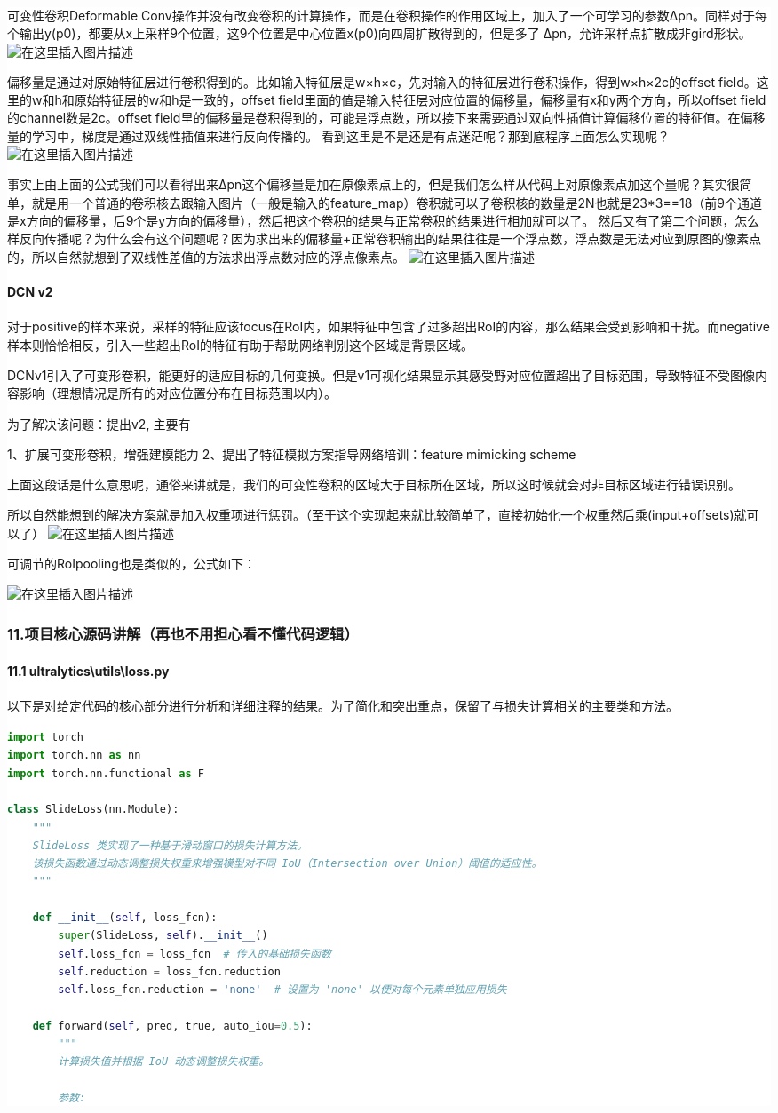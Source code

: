 可变性卷积Deformable Conv操作并没有改变卷积的计算操作，而是在卷积操作的作用区域上，加入了一个可学习的参数∆pn。同样对于每个输出y(p0)，都要从x上采样9个位置，这9个位置是中心位置x(p0)向四周扩散得到的，但是多了 ∆pn，允许采样点扩散成非gird形状。
![在这里插入图片描述](https://img-blog.csdnimg.cn/direct/c7ef6bda4cd94c0581652713832e9ef1.png)


偏移量是通过对原始特征层进行卷积得到的。比如输入特征层是w×h×c，先对输入的特征层进行卷积操作，得到w×h×2c的offset field。这里的w和h和原始特征层的w和h是一致的，offset field里面的值是输入特征层对应位置的偏移量，偏移量有x和y两个方向，所以offset field的channel数是2c。offset field里的偏移量是卷积得到的，可能是浮点数，所以接下来需要通过双向性插值计算偏移位置的特征值。在偏移量的学习中，梯度是通过双线性插值来进行反向传播的。
看到这里是不是还是有点迷茫呢？那到底程序上面怎么实现呢？
![在这里插入图片描述](https://img-blog.csdnimg.cn/direct/e731d61d0abe49f6bbc7ae8578d22350.png)

事实上由上面的公式我们可以看得出来∆pn这个偏移量是加在原像素点上的，但是我们怎么样从代码上对原像素点加这个量呢？其实很简单，就是用一个普通的卷积核去跟输入图片（一般是输入的feature_map）卷积就可以了卷积核的数量是2N也就是23*3==18（前9个通道是x方向的偏移量，后9个是y方向的偏移量），然后把这个卷积的结果与正常卷积的结果进行相加就可以了。
然后又有了第二个问题，怎么样反向传播呢？为什么会有这个问题呢？因为求出来的偏移量+正常卷积输出的结果往往是一个浮点数，浮点数是无法对应到原图的像素点的，所以自然就想到了双线性差值的方法求出浮点数对应的浮点像素点。
![在这里插入图片描述](https://img-blog.csdnimg.cn/direct/55c9e8d7a23045d4a4adb935323b0a68.png)

#### DCN v2
对于positive的样本来说，采样的特征应该focus在RoI内，如果特征中包含了过多超出RoI的内容，那么结果会受到影响和干扰。而negative样本则恰恰相反，引入一些超出RoI的特征有助于帮助网络判别这个区域是背景区域。

DCNv1引入了可变形卷积，能更好的适应目标的几何变换。但是v1可视化结果显示其感受野对应位置超出了目标范围，导致特征不受图像内容影响（理想情况是所有的对应位置分布在目标范围以内）。

为了解决该问题：提出v2, 主要有

1、扩展可变形卷积，增强建模能力
2、提出了特征模拟方案指导网络培训：feature mimicking scheme

上面这段话是什么意思呢，通俗来讲就是，我们的可变性卷积的区域大于目标所在区域，所以这时候就会对非目标区域进行错误识别。

所以自然能想到的解决方案就是加入权重项进行惩罚。（至于这个实现起来就比较简单了，直接初始化一个权重然后乘(input+offsets)就可以了）
![在这里插入图片描述](https://img-blog.csdnimg.cn/direct/89d460a73d314ef08156e119f3564698.png)

可调节的RoIpooling也是类似的，公式如下：

![在这里插入图片描述](https://img-blog.csdnimg.cn/direct/74c813cf6f1746f5be4ae8e69b1be198.png)


### 11.项目核心源码讲解（再也不用担心看不懂代码逻辑）

#### 11.1 ultralytics\utils\loss.py

以下是对给定代码的核心部分进行分析和详细注释的结果。为了简化和突出重点，保留了与损失计算相关的主要类和方法。

```python
import torch
import torch.nn as nn
import torch.nn.functional as F

class SlideLoss(nn.Module):
    """
    SlideLoss 类实现了一种基于滑动窗口的损失计算方法。
    该损失函数通过动态调整损失权重来增强模型对不同 IoU（Intersection over Union）阈值的适应性。
    """

    def __init__(self, loss_fcn):
        super(SlideLoss, self).__init__()
        self.loss_fcn = loss_fcn  # 传入的基础损失函数
        self.reduction = loss_fcn.reduction
        self.loss_fcn.reduction = 'none'  # 设置为 'none' 以便对每个元素单独应用损失

    def forward(self, pred, true, auto_iou=0.5):
        """
        计算损失值并根据 IoU 动态调整损失权重。
        
        参数:
```